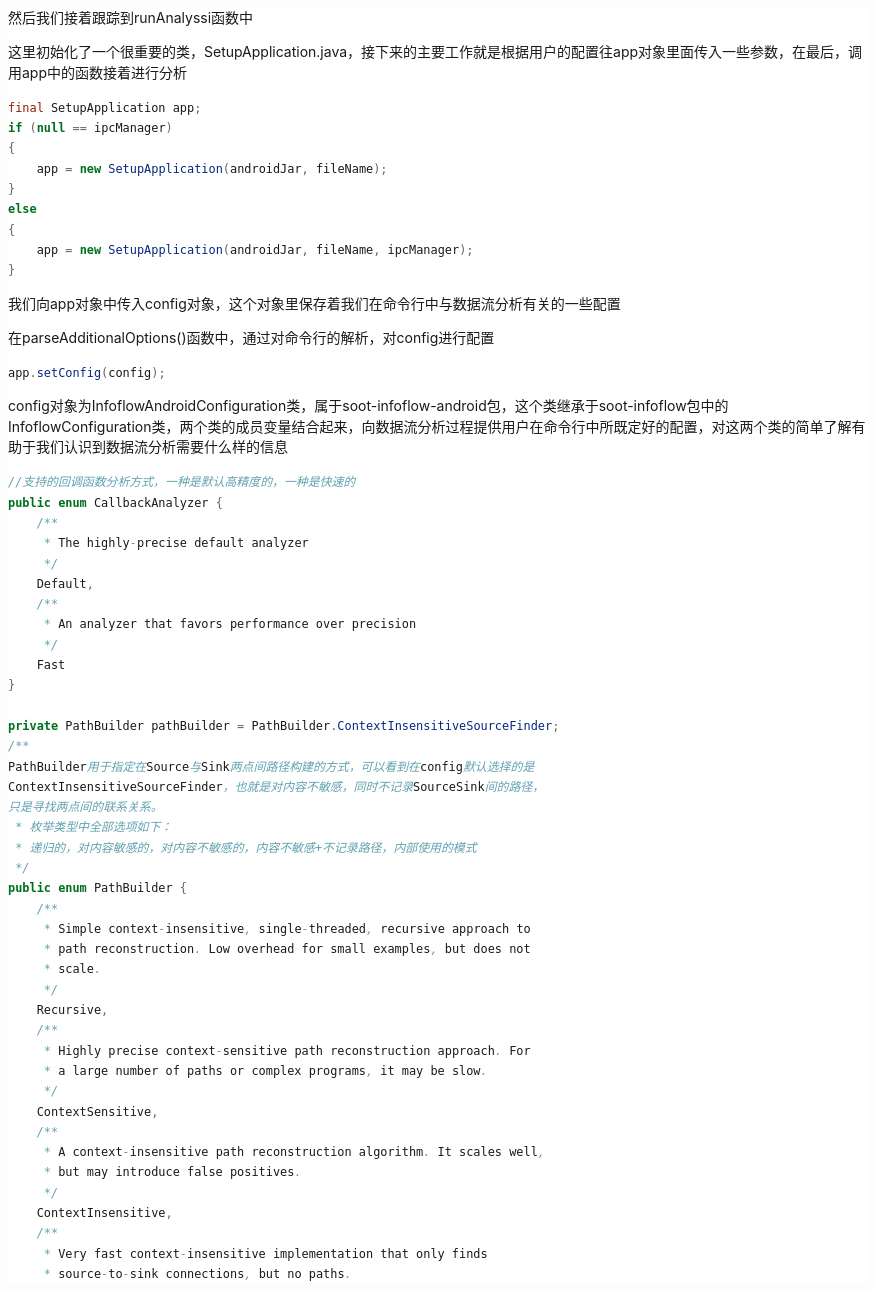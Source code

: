 然后我们接着跟踪到runAnalyssi函数中

这里初始化了一个很重要的类，SetupApplication.java，接下来的主要工作就是根据用户的配置往app对象里面传入一些参数，在最后，调用app中的函数接着进行分析

```java
final SetupApplication app;
if (null == ipcManager)
{
	app = new SetupApplication(androidJar, fileName);
}
else
{
	app = new SetupApplication(androidJar, fileName, ipcManager);
}
```

我们向app对象中传入config对象，这个对象里保存着我们在命令行中与数据流分析有关的一些配置

在parseAdditionalOptions()函数中，通过对命令行的解析，对config进行配置

```java
app.setConfig(config);
```

config对象为InfoflowAndroidConfiguration类，属于soot-infoflow-android包，这个类继承于soot-infoflow包中的InfoflowConfiguration类，两个类的成员变量结合起来，向数据流分析过程提供用户在命令行中所既定好的配置，对这两个类的简单了解有助于我们认识到数据流分析需要什么样的信息

```java
//支持的回调函数分析方式，一种是默认高精度的，一种是快速的
public enum CallbackAnalyzer {
	/**
	 * The highly-precise default analyzer
	 */
	Default,
	/**
	 * An analyzer that favors performance over precision
	 */
	Fast
}

private PathBuilder pathBuilder = PathBuilder.ContextInsensitiveSourceFinder;
/**
PathBuilder用于指定在Source与Sink两点间路径构建的方式，可以看到在config默认选择的是
ContextInsensitiveSourceFinder，也就是对内容不敏感，同时不记录SourceSink间的路径，
只是寻找两点间的联系关系。
 * 枚举类型中全部选项如下：
 * 递归的，对内容敏感的，对内容不敏感的，内容不敏感+不记录路径，内部使用的模式
 */
public enum PathBuilder {
	/**
	 * Simple context-insensitive, single-threaded, recursive approach to
	 * path reconstruction. Low overhead for small examples, but does not
	 * scale.
	 */
	Recursive,
	/**
	 * Highly precise context-sensitive path reconstruction approach. For
	 * a large number of paths or complex programs, it may be slow.
	 */
	ContextSensitive,
	/**
	 * A context-insensitive path reconstruction algorithm. It scales well,
	 * but may introduce false positives.
	 */
	ContextInsensitive,
	/**
	 * Very fast context-insensitive implementation that only finds
	 * source-to-sink connections, but no paths.
```